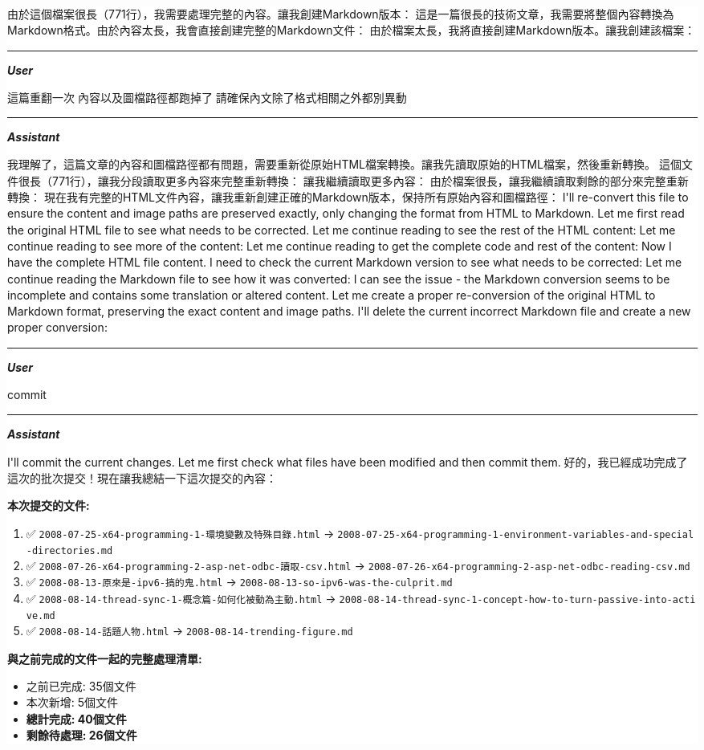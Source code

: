 由於這個檔案很長（771行），我需要處理完整的內容。讓我創建Markdown版本： 這是一篇很長的技術文章，我需要將整個內容轉換為Markdown格式。由於內容太長，我會直接創建完整的Markdown文件： 由於檔案太長，我將直接創建Markdown版本。讓我創建該檔案： 

---

_**User**_

這篇重翻一次
內容以及圖檔路徑都跑掉了
請確保內文除了格式相關之外都別異動

---

_**Assistant**_

我理解了，這篇文章的內容和圖檔路徑都有問題，需要重新從原始HTML檔案轉換。讓我先讀取原始的HTML檔案，然後重新轉換。 這個文件很長（771行），讓我分段讀取更多內容來完整重新轉換： 讓我繼續讀取更多內容： 由於檔案很長，讓我繼續讀取剩餘的部分來完整重新轉換： 現在我有完整的HTML文件內容，讓我重新創建正確的Markdown版本，保持所有原始內容和圖檔路徑： I'll re-convert this file to ensure the content and image paths are preserved exactly, only changing the format from HTML to Markdown. Let me first read the original HTML file to see what needs to be corrected. Let me continue reading to see the rest of the HTML content: Let me continue reading to see more of the content: Let me continue reading to get the complete code and rest of the content: Now I have the complete HTML file content. I need to check the current Markdown version to see what needs to be corrected: Let me continue reading the Markdown file to see how it was converted: I can see the issue - the Markdown conversion seems to be incomplete and contains some translation or altered content. Let me create a proper re-conversion of the original HTML to Markdown format, preserving the exact content and image paths. I'll delete the current incorrect Markdown file and create a new proper conversion: 

---

_**User**_

commit

---

_**Assistant**_

I'll commit the current changes. Let me first check what files have been modified and then commit them. 好的，我已經成功完成了這次的批次提交！現在讓我總結一下這次提交的內容：

**本次提交的文件:**

1. ✅ `2008-07-25-x64-programming-1-環境變數及特殊目錄.html` → `2008-07-25-x64-programming-1-environment-variables-and-special-directories.md`
2. ✅ `2008-07-26-x64-programming-2-asp-net-odbc-讀取-csv.html` → `2008-07-26-x64-programming-2-asp-net-odbc-reading-csv.md`
3. ✅ `2008-08-13-原來是-ipv6-搞的鬼.html` → `2008-08-13-so-ipv6-was-the-culprit.md`
4. ✅ `2008-08-14-thread-sync-1-概念篇-如何化被動為主動.html` → `2008-08-14-thread-sync-1-concept-how-to-turn-passive-into-active.md`
5. ✅ `2008-08-14-話題人物.html` → `2008-08-14-trending-figure.md`

**與之前完成的文件一起的完整處理清單:**

- 之前已完成: 35個文件
- 本次新增: 5個文件
- **總計完成: 40個文件**
- **剩餘待處理: 26個文件**
